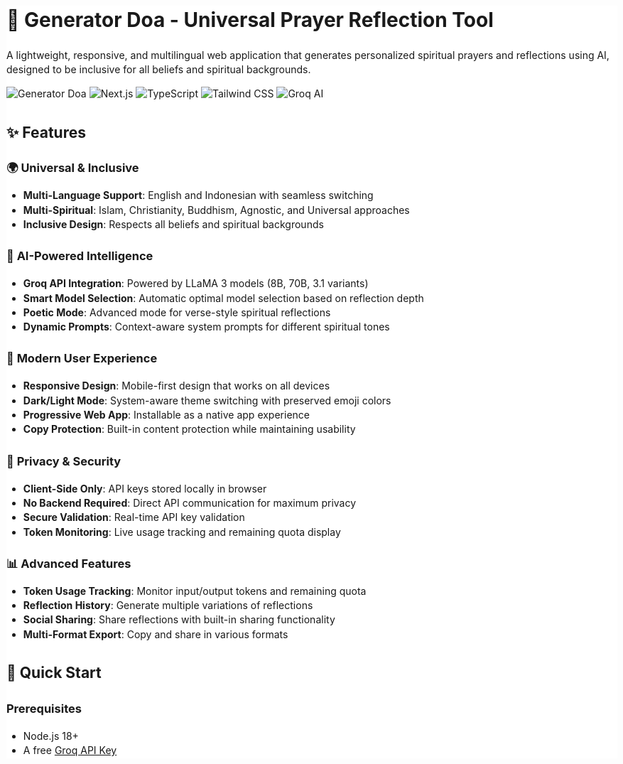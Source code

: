 # 🌿 Generator Doa - Universal Prayer Reflection Tool

A lightweight, responsive, and multilingual web application that generates personalized spiritual prayers and reflections using AI, designed to be inclusive for all beliefs and spiritual backgrounds.

![Generator Doa](https://img.shields.io/badge/Generator%20Doa-Universal%20Prayer%20Tool-green?style=for-the-badge&logo=leaf&logoColor=white)
![Next.js](https://img.shields.io/badge/Next.js-14.0-black?style=flat&logo=next.js)
![TypeScript](https://img.shields.io/badge/TypeScript-5.2-blue?style=flat&logo=typescript)
![Tailwind CSS](https://img.shields.io/badge/Tailwind%20CSS-3.3-06B6D4?style=flat&logo=tailwindcss)
![Groq AI](https://img.shields.io/badge/Groq%20AI-LLaMA%203-orange?style=flat)

## ✨ Features

### 🌍 **Universal & Inclusive**
- **Multi-Language Support**: English and Indonesian with seamless switching
- **Multi-Spiritual**: Islam, Christianity, Buddhism, Agnostic, and Universal approaches
- **Inclusive Design**: Respects all beliefs and spiritual backgrounds

### 🤖 **AI-Powered Intelligence**
- **Groq API Integration**: Powered by LLaMA 3 models (8B, 70B, 3.1 variants)
- **Smart Model Selection**: Automatic optimal model selection based on reflection depth
- **Poetic Mode**: Advanced mode for verse-style spiritual reflections
- **Dynamic Prompts**: Context-aware system prompts for different spiritual tones

### 🎨 **Modern User Experience**
- **Responsive Design**: Mobile-first design that works on all devices
- **Dark/Light Mode**: System-aware theme switching with preserved emoji colors
- **Progressive Web App**: Installable as a native app experience
- **Copy Protection**: Built-in content protection while maintaining usability

### 🔐 **Privacy & Security**
- **Client-Side Only**: API keys stored locally in browser
- **No Backend Required**: Direct API communication for maximum privacy
- **Secure Validation**: Real-time API key validation
- **Token Monitoring**: Live usage tracking and remaining quota display

### 📊 **Advanced Features**
- **Token Usage Tracking**: Monitor input/output tokens and remaining quota
- **Reflection History**: Generate multiple variations of reflections
- **Social Sharing**: Share reflections with built-in sharing functionality
- **Multi-Format Export**: Copy and share in various formats

## 🚀 Quick Start

### Prerequisites
- Node.js 18+ 
- A free [Groq API Key](https://console.groq.com)

